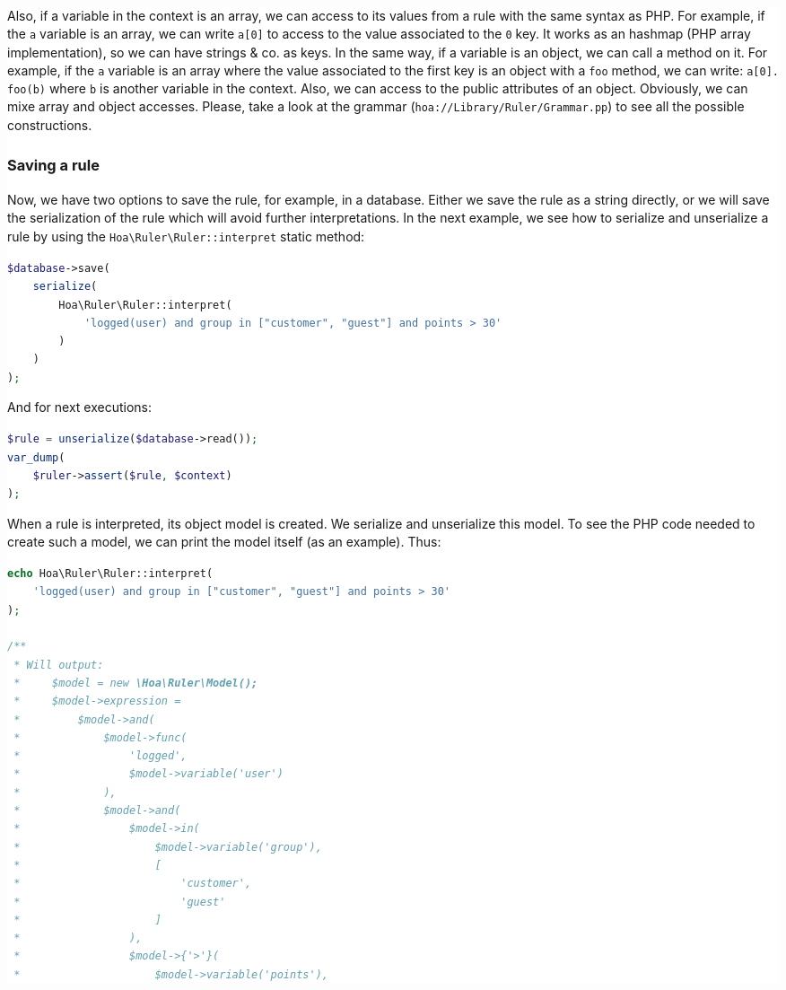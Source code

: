 Also, if a variable in the context is an array, we can access to its values from
a rule with the same syntax as PHP. For example, if the `a` variable is an
array, we can write `a[0]` to access to the value associated to the `0` key. It
works as an hashmap (PHP array implementation), so we can have strings & co. as
keys. In the same way, if a variable is an object, we can call a method on it.
For example, if the `a` variable is an array where the value associated to the
first key is an object with a `foo` method, we can write: `a[0].foo(b)` where
`b` is another variable in the context. Also, we can access to the public
attributes of an object. Obviously, we can mixe array and object accesses.
Please, take a look at the grammar (`hoa://Library/Ruler/Grammar.pp`) to see all
the possible constructions.

### Saving a rule

Now, we have two options to save the rule, for example, in a database. Either we
save the rule as a string directly, or we will save the serialization of the
rule which will avoid further interpretations. In the next example, we see how
to serialize and unserialize a rule by using the `Hoa\Ruler\Ruler::interpret`
static method:

```php
$database->save(
    serialize(
        Hoa\Ruler\Ruler::interpret(
            'logged(user) and group in ["customer", "guest"] and points > 30'
        )
    )
);
```

And for next executions:

```php
$rule = unserialize($database->read());
var_dump(
    $ruler->assert($rule, $context)
);
```

When a rule is interpreted, its object model is created. We serialize and
unserialize this model. To see the PHP code needed to create such a model, we
can print the model itself (as an example). Thus:

```php
echo Hoa\Ruler\Ruler::interpret(
    'logged(user) and group in ["customer", "guest"] and points > 30'
);

/**
 * Will output:
 *     $model = new \Hoa\Ruler\Model();
 *     $model->expression =
 *         $model->and(
 *             $model->func(
 *                 'logged',
 *                 $model->variable('user')
 *             ),
 *             $model->and(
 *                 $model->in(
 *                     $model->variable('group'),
 *                     [
 *                         'customer',
 *                         'guest'
 *                     ]
 *                 ),
 *                 $model->{'>'}(
 *                     $model->variable('points'),
```
